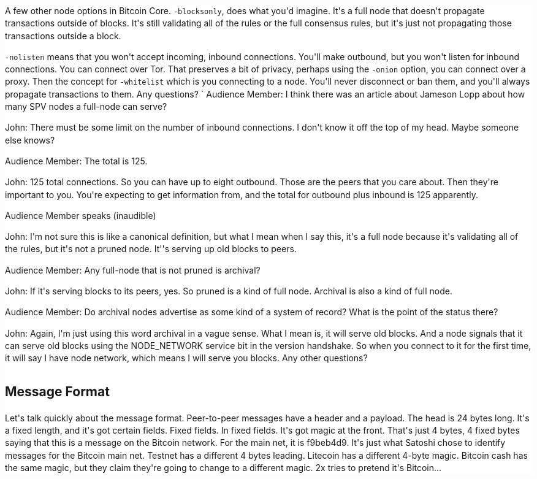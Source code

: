 A few other node options in Bitcoin Core. `-blocksonly`, does what you'd
imagine. It's a full node that doesn't propagate transactions outside of
blocks. It's still validating all of the rules or the full consensus
rules, but it's just not propagating those transactions outside a block.

`-nolisten` means that you won't accept incoming, inbound connections.
You'll make outbound, but you won't listen for inbound connections. You
can connect over Tor. That preserves a bit of privacy, perhaps using the
`-onion` option, you can connect over a proxy. Then the concept for
`-whitelist` which is you connecting to a node. You'll never disconnect
or ban them, and you'll always propagate transactions to them. Any
questions? ` Audience Member: I think there was an article about Jameson
Lopp about how many SPV nodes a full-node can serve?

John: There must be some limit on the number of inbound connections. I
don't know it off the top of my head. Maybe someone else knows?

Audience Member: The total is 125.

John: 125 total connections. So you can have up to eight outbound. Those
are the peers that you care about. Then they're important to you. You're
expecting to get information from, and the total for outbound plus
inbound is 125 apparently.

Audience Member speaks (inaudible)

John: I'm not sure this is like a canonical definition, but what I mean
when I say this, it's a full node because it's validating all of the
rules, but it's not a pruned node. It''s serving up old blocks to peers.

Audience Member: Any full-node that is not pruned is archival?

John: If it's serving blocks to its peers, yes. So pruned is a kind of
full node. Archival is also a kind of full node.

Audience Member: Do archival nodes advertise as some kind of a system of
record? What is the point of the status there?

John: Again, I'm just using this word archival in a vague sense. What I
mean is, it will serve old blocks. And a node signals that it can serve
old blocks using the NODE_NETWORK service bit in the version handshake.
So when you connect to it for the first time, it will say I have node
network, which means I will serve you blocks. Any other questions?

## Message Format

Let's talk quickly about the message format. Peer-to-peer messages have
a header and a payload. The head is 24 bytes long. It's a fixed length,
and it's got certain fields. Fixed fields. In fixed fields. It's got
magic at the front. That's just 4 bytes, 4 fixed bytes saying that this
is a message on the Bitcoin network. For the main net, it is f9beb4d9.
It's just what Satoshi chose to identify messages for the Bitcoin main
net. Testnet has a different 4 bytes leading. Litecoin has a different
4-byte magic. Bitcoin cash has the same magic, but they claim they're
going to change to a different magic. 2x tries to pretend it's
Bitcoin...

